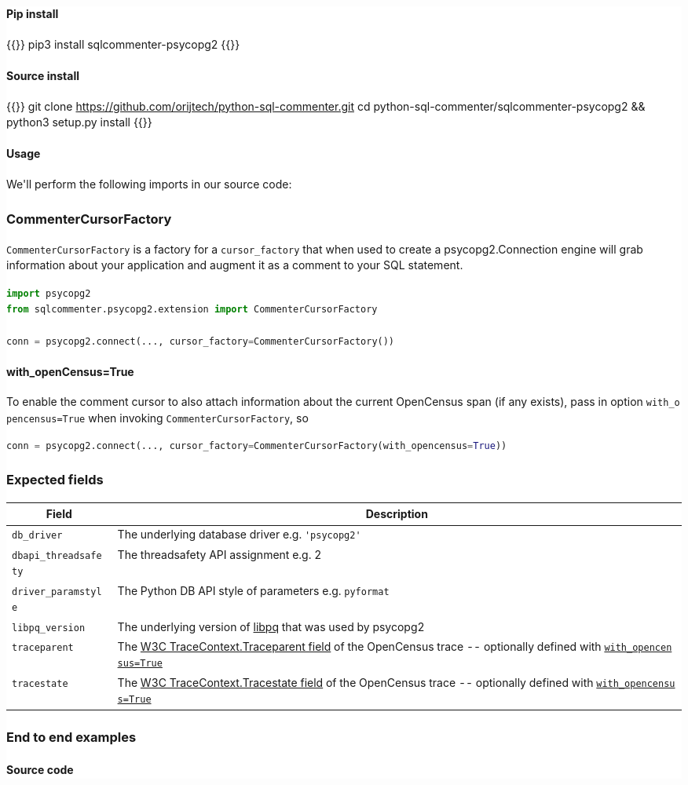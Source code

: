 #### Pip install
{{<highlight shell>}}
pip3 install sqlcommenter-psycopg2
{{</highlight>}}

#### Source install
{{<highlight shell>}}
git clone https://github.com/orijtech/python-sql-commenter.git
cd python-sql-commenter/sqlcommenter-psycopg2 && python3 setup.py install
{{</highlight>}}

#### Usage
We'll perform the following imports in our source code:

### CommenterCursorFactory

`CommenterCursorFactory` is a factory for a `cursor_factory` that when used to create a psycopg2.Connection engine will grab information about your application and augment it as a comment to your SQL statement.

```python
import psycopg2
from sqlcommenter.psycopg2.extension import CommenterCursorFactory

conn = psycopg2.connect(..., cursor_factory=CommenterCursorFactory())
```

#### <a name="with-opencensus"></a> with_openCensus=True

To enable the comment cursor to also attach information about the current OpenCensus span (if any exists), pass in option `with_opencensus=True` when invoking `CommenterCursorFactory`, so

```python
conn = psycopg2.connect(..., cursor_factory=CommenterCursorFactory(with_opencensus=True))
```

### Expected fields

Field|Description
---|---
`db_driver`|The underlying database driver e.g. `'psycopg2'`
`dbapi_threadsafety`|The threadsafety API assignment e.g. 2
`driver_paramstyle`|The Python DB API style of parameters e.g. `pyformat`
`libpq_version`|The underlying version of [libpq]() that was used by psycopg2
`traceparent`|The [W3C TraceContext.Traceparent field](https://www.w3.org/TR/trace-context/#traceparent-field) of the OpenCensus trace -- optionally defined with [`with_opencensus=True`](#with-opencensus)
`tracestate`|The [W3C TraceContext.Tracestate field](https://www.w3.org/TR/trace-context/#tracestate-field) of the OpenCensus trace -- optionally defined with [`with_opencensus=True`](#with-opencensus)

### End to end examples

#### Source code
